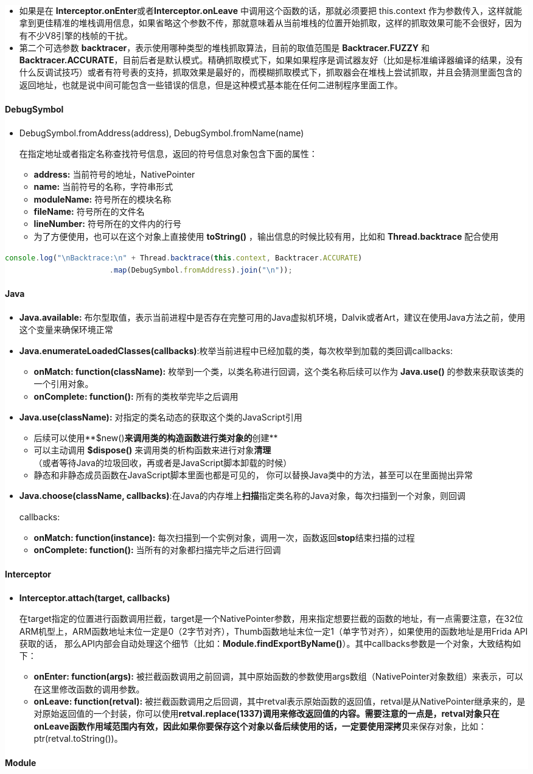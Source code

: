   - 如果是在 **Interceptor.onEnter**或者**Interceptor.onLeave** 中调用这个函数的话，那就必须要把 this.context 作为参数传入，这样就能拿到更佳精准的堆栈调用信息，如果省略这个参数不传，那就意味着从当前堆栈的位置开始抓取，这样的抓取效果可能不会很好，因为有不少V8引擎的栈帧的干扰。
  - 第二个可选参数 **backtracer**，表示使用哪种类型的堆栈抓取算法，目前的取值范围是 **Backtracer.FUZZY** 和 **Backtracer.ACCURATE**，目前后者是默认模式。精确抓取模式下，如果如果程序是调试器友好（比如是标准编译器编译的结果，没有什么反调试技巧）或者有符号表的支持，抓取效果是最好的，而模糊抓取模式下，抓取器会在堆栈上尝试抓取，并且会猜测里面包含的返回地址，也就是说中间可能包含一些错误的信息，但是这种模式基本能在任何二进制程序里面工作。

#### **DebugSymbol**

- DebugSymbol.fromAddress(address), DebugSymbol.fromName(name)

  在指定地址或者指定名称查找符号信息，返回的符号信息对象包含下面的属性：

  - **address:** 当前符号的地址，NativePointer
  - **name:** 当前符号的名称，字符串形式
  - **moduleName:** 符号所在的模块名称
  - **fileName:** 符号所在的文件名
  - **lineNumber:** 符号所在的文件内的行号
  - 为了方便使用，也可以在这个对象上直接使用 **toString()** ，输出信息的时候比较有用，比如和 **Thread.backtrace** 配合使用

```javascript
console.log("\nBacktrace:\n" + Thread.backtrace(this.context, Backtracer.ACCURATE)
						.map(DebugSymbol.fromAddress).join("\n"));
```

#### Java

- **Java.available:** 布尔型取值，表示当前进程中是否存在完整可用的Java虚拟机环境，Dalvik或者Art，建议在使用Java方法之前，使用这个变量来确保环境正常
- **Java.enumerateLoadedClasses(callbacks)**:枚举当前进程中已经加载的类，每次枚举到加载的类回调callbacks:
  - **onMatch: function(className):** 枚举到一个类，以类名称进行回调，这个类名称后续可以作为 **Java.use()** 的参数来获取该类的一个引用对象。
  - **onComplete: function():** 所有的类枚举完毕之后调用

- **Java.use(className):** 对指定的类名动态的获取这个类的JavaScript引用
  - 后续可以使用**$new()**来调用类的构造函数进行类对象的**创建**
  - 可以主动调用 **$dispose()** 来调用类的析构函数来进行对象**清理**（或者等待Java的垃圾回收，再或者是JavaScript脚本卸载的时候）
  - 静态和非静态成员函数在JavaScript脚本里面也都是可见的， 你可以替换Java类中的方法，甚至可以在里面抛出异常

- **Java.choose(className, callbacks)**:在Java的内存堆上**扫描**指定类名称的Java对象，每次扫描到一个对象，则回调

  callbacks:

  - **onMatch: function(instance):** 每次扫描到一个实例对象，调用一次，函数返回**stop**结束扫描的过程
  - **onComplete: function():** 当所有的对象都扫描完毕之后进行回调

#### **Interceptor**

- **Interceptor.attach(target, callbacks)**

  在target指定的位置进行函数调用拦截，target是一个NativePointer参数，用来指定想要拦截的函数的地址，有一点需要注意，在32位ARM机型上，ARM函数地址末位一定是0（2字节对齐），Thumb函数地址末位一定1（单字节对齐），如果使用的函数地址是用Frida API获取的话， 那么API内部会自动处理这个细节（比如：**Module.findExportByName()**）。其中callbacks参数是一个对象，大致结构如下：

  - **onEnter: function(args):** 被拦截函数调用之前回调，其中原始函数的参数使用args数组（NativePointer对象数组）来表示，可以在这里修改函数的调用参数。
  - **onLeave: function(retval):** 被拦截函数调用之后回调，其中retval表示原始函数的返回值，retval是从NativePointer继承来的，是对原始返回值的一个封装，你可以使用**retval.replace(1337)**调用来修改返回值的内容。需要注意的一点是，retval对象只在 onLeave函数作用域范围内有效，因此如果你要保存这个对象以备后续使用的话，一定要使用**深拷贝**来保存对象，比如：ptr(retval.toString())。

#### **Module**
